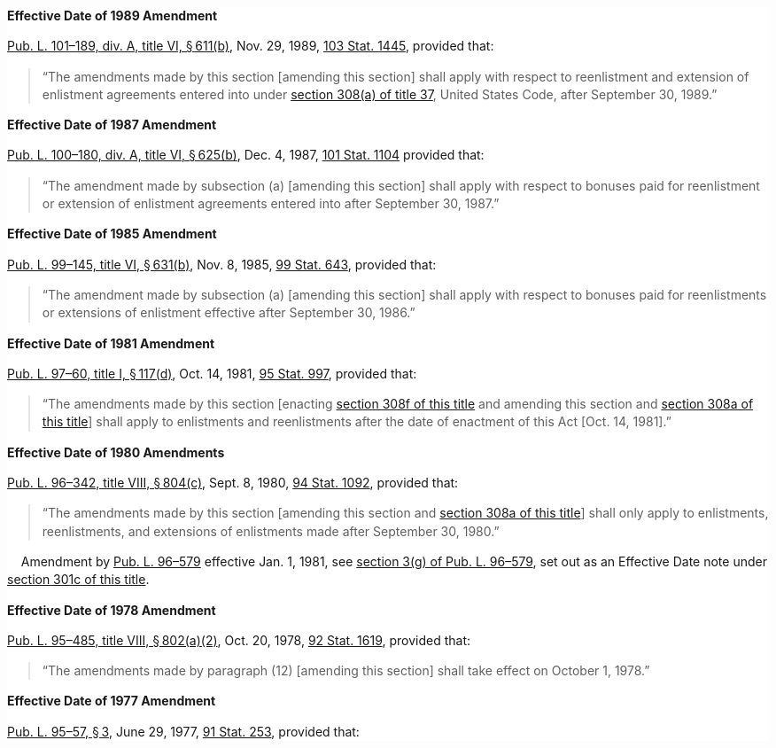  __Effective Date of 1989 Amendment__ 

[Pub. L. 101–189, div. A, title VI, § 611(b)][/us/pl/101/189/s611/b], Nov. 29, 1989, [103 Stat. 1445][/us/stat/103/1445], provided that: 

> “The amendments made by this section \[amending this section\] shall apply with respect to reenlistment and extension of enlistment agreements entered into under [section 308(a) of title 37][/us/usc/t37/s308/a], United States Code, after September 30, 1989.”

 __Effective Date of 1987 Amendment__ 

[Pub. L. 100–180, div. A, title VI, § 625(b)][/us/pl/100/180/s625/b], Dec. 4, 1987, [101 Stat. 1104][/us/stat/101/1104] provided that: 

> “The amendment made by subsection (a) \[amending this section\] shall apply with respect to bonuses paid for reenlistment or extension of enlistment agreements entered into after September 30, 1987.”

 __Effective Date of 1985 Amendment__ 

[Pub. L. 99–145, title VI, § 631(b)][/us/pl/99/145/s631/b], Nov. 8, 1985, [99 Stat. 643][/us/stat/99/643], provided that: 

> “The amendment made by subsection (a) \[amending this section\] shall apply with respect to bonuses paid for reenlistments or extensions of enlistment effective after September 30, 1986.”

 __Effective Date of 1981 Amendment__ 

[Pub. L. 97–60, title I, § 117(d)][/us/pl/97/60/s117/d], Oct. 14, 1981, [95 Stat. 997][/us/stat/95/997], provided that: 

> “The amendments made by this section \[enacting [section 308f of this title][/us/usc/t37/s308f] and amending this section and [section 308a of this title][/us/usc/t37/s308a]\] shall apply to enlistments and reenlistments after the date of enactment of this Act \[Oct. 14, 1981\].”

 __Effective Date of 1980 Amendments__ 

[Pub. L. 96–342, title VIII, § 804(c)][/us/pl/96/342/s804/c], Sept. 8, 1980, [94 Stat. 1092][/us/stat/94/1092], provided that: 

> “The amendments made by this section \[amending this section and [section 308a of this title][/us/usc/t37/s308a]\] shall only apply to enlistments, reenlistments, and extensions of enlistments made after September 30, 1980.”

    Amendment by [Pub. L. 96–579][/us/pl/96/579] effective Jan. 1, 1981, see [section 3(g) of Pub. L. 96–579][/us/pl/96/579/s3/g], set out as an Effective Date note under [section 301c of this title][/us/usc/t37/s301c].

 __Effective Date of 1978 Amendment__ 

[Pub. L. 95–485, title VIII, § 802(a)(2)][/us/pl/95/485/s802/a/2], Oct. 20, 1978, [92 Stat. 1619][/us/stat/92/1619], provided that: 

> “The amendments made by paragraph (12) \[amending this section\] shall take effect on October 1, 1978.”

 __Effective Date of 1977 Amendment__ 

[Pub. L. 95–57, § 3][/us/pl/95/57/s3], June 29, 1977, [91 Stat. 253][/us/stat/91/253], provided that: 


[/us/usc/t10/s101/d/6]: https://publicdocs.github.io/go/links?ns=uslm&ref=%2Fus%2Fusc%2Ft10%2Fs101%2Fd%2F6
[/us/usc/t37/s205]: https://publicdocs.github.io/go/links?ns=uslm&ref=%2Fus%2Fusc%2Ft37%2Fs205
[/us/usc/t37/s303a/e]: https://publicdocs.github.io/go/links?ns=uslm&ref=%2Fus%2Fusc%2Ft37%2Fs303a%2Fe
[/us/usc/t37/s301c]: https://publicdocs.github.io/go/links?ns=uslm&ref=%2Fus%2Fusc%2Ft37%2Fs301c
[/us/pl/87/649]: https://publicdocs.github.io/go/links?ns=uslm&ref=%2Fus%2Fpl%2F87%2F649
[/us/stat/76/467]: https://publicdocs.github.io/go/links?ns=uslm&ref=%2Fus%2Fstat%2F76%2F467
[/us/pl/89/132/s3]: https://publicdocs.github.io/go/links?ns=uslm&ref=%2Fus%2Fpl%2F89%2F132%2Fs3
[/us/stat/79/547]: https://publicdocs.github.io/go/links?ns=uslm&ref=%2Fus%2Fstat%2F79%2F547
[/us/pl/90/623/s3/1]: https://publicdocs.github.io/go/links?ns=uslm&ref=%2Fus%2Fpl%2F90%2F623%2Fs3%2F1
[/us/stat/82/1314]: https://publicdocs.github.io/go/links?ns=uslm&ref=%2Fus%2Fstat%2F82%2F1314
[/us/pl/93/277/s2/1]: https://publicdocs.github.io/go/links?ns=uslm&ref=%2Fus%2Fpl%2F93%2F277%2Fs2%2F1
[/us/stat/88/119]: https://publicdocs.github.io/go/links?ns=uslm&ref=%2Fus%2Fstat%2F88%2F119
[/us/pl/95/57/s1]: https://publicdocs.github.io/go/links?ns=uslm&ref=%2Fus%2Fpl%2F95%2F57%2Fs1
[/us/stat/91/253]: https://publicdocs.github.io/go/links?ns=uslm&ref=%2Fus%2Fstat%2F91%2F253
[/us/pl/95/485/s802/a/1]: https://publicdocs.github.io/go/links?ns=uslm&ref=%2Fus%2Fpl%2F95%2F485%2Fs802%2Fa%2F1
[/us/stat/92/1619]: https://publicdocs.github.io/go/links?ns=uslm&ref=%2Fus%2Fstat%2F92%2F1619
[/us/pl/96/342/s804/a]: https://publicdocs.github.io/go/links?ns=uslm&ref=%2Fus%2Fpl%2F96%2F342%2Fs804%2Fa
[/us/stat/94/1092]: https://publicdocs.github.io/go/links?ns=uslm&ref=%2Fus%2Fstat%2F94%2F1092
[/us/pl/96/579/s3/f]: https://publicdocs.github.io/go/links?ns=uslm&ref=%2Fus%2Fpl%2F96%2F579%2Fs3%2Ff
[/us/stat/94/3364]: https://publicdocs.github.io/go/links?ns=uslm&ref=%2Fus%2Fstat%2F94%2F3364
[/us/pl/97/60/s117/a]: https://publicdocs.github.io/go/links?ns=uslm&ref=%2Fus%2Fpl%2F97%2F60%2Fs117%2Fa
[/us/stat/95/996]: https://publicdocs.github.io/go/links?ns=uslm&ref=%2Fus%2Fstat%2F95%2F996
[/us/pl/97/276/s131]: https://publicdocs.github.io/go/links?ns=uslm&ref=%2Fus%2Fpl%2F97%2F276%2Fs131
[/us/stat/96/1197]: https://publicdocs.github.io/go/links?ns=uslm&ref=%2Fus%2Fstat%2F96%2F1197
[/us/pl/97/377/s101/c]: https://publicdocs.github.io/go/links?ns=uslm&ref=%2Fus%2Fpl%2F97%2F377%2Fs101%2Fc
[/us/stat/96/1833]: https://publicdocs.github.io/go/links?ns=uslm&ref=%2Fus%2Fstat%2F96%2F1833
[/us/pl/98/14/s1]: https://publicdocs.github.io/go/links?ns=uslm&ref=%2Fus%2Fpl%2F98%2F14%2Fs1
[/us/stat/97/55]: https://publicdocs.github.io/go/links?ns=uslm&ref=%2Fus%2Fstat%2F97%2F55
[/us/pl/98/525/s621]: https://publicdocs.github.io/go/links?ns=uslm&ref=%2Fus%2Fpl%2F98%2F525%2Fs621
[/us/stat/98/2540]: https://publicdocs.github.io/go/links?ns=uslm&ref=%2Fus%2Fstat%2F98%2F2540
[/us/pl/99/145/s631/a]: https://publicdocs.github.io/go/links?ns=uslm&ref=%2Fus%2Fpl%2F99%2F145%2Fs631%2Fa
[/us/stat/99/643]: https://publicdocs.github.io/go/links?ns=uslm&ref=%2Fus%2Fstat%2F99%2F643
[/us/pl/100/180]: https://publicdocs.github.io/go/links?ns=uslm&ref=%2Fus%2Fpl%2F100%2F180
[/us/stat/101/1104]: https://publicdocs.github.io/go/links?ns=uslm&ref=%2Fus%2Fstat%2F101%2F1104
[/us/pl/101/189/s611/a]: https://publicdocs.github.io/go/links?ns=uslm&ref=%2Fus%2Fpl%2F101%2F189%2Fs611%2Fa
[/us/stat/103/1445]: https://publicdocs.github.io/go/links?ns=uslm&ref=%2Fus%2Fstat%2F103%2F1445
[/us/pl/101/510/s615/a]: https://publicdocs.github.io/go/links?ns=uslm&ref=%2Fus%2Fpl%2F101%2F510%2Fs615%2Fa
[/us/stat/104/1578]: https://publicdocs.github.io/go/links?ns=uslm&ref=%2Fus%2Fstat%2F104%2F1578
[/us/pl/102/25/s702/b/1]: https://publicdocs.github.io/go/links?ns=uslm&ref=%2Fus%2Fpl%2F102%2F25%2Fs702%2Fb%2F1
[/us/stat/105/117]: https://publicdocs.github.io/go/links?ns=uslm&ref=%2Fus%2Fstat%2F105%2F117
[/us/pl/102/484/s612/a]: https://publicdocs.github.io/go/links?ns=uslm&ref=%2Fus%2Fpl%2F102%2F484%2Fs612%2Fa
[/us/stat/106/2421]: https://publicdocs.github.io/go/links?ns=uslm&ref=%2Fus%2Fstat%2F106%2F2421
[/us/pl/103/160/s613/b]: https://publicdocs.github.io/go/links?ns=uslm&ref=%2Fus%2Fpl%2F103%2F160%2Fs613%2Fb
[/us/stat/107/1681]: https://publicdocs.github.io/go/links?ns=uslm&ref=%2Fus%2Fstat%2F107%2F1681
[/us/pl/103/337/s613/b]: https://publicdocs.github.io/go/links?ns=uslm&ref=%2Fus%2Fpl%2F103%2F337%2Fs613%2Fb
[/us/stat/108/2783]: https://publicdocs.github.io/go/links?ns=uslm&ref=%2Fus%2Fstat%2F108%2F2783
[/us/pl/104/106/s613/b]: https://publicdocs.github.io/go/links?ns=uslm&ref=%2Fus%2Fpl%2F104%2F106%2Fs613%2Fb
[/us/stat/110/359]: https://publicdocs.github.io/go/links?ns=uslm&ref=%2Fus%2Fstat%2F110%2F359
[/us/pl/104/201/s613/b]: https://publicdocs.github.io/go/links?ns=uslm&ref=%2Fus%2Fpl%2F104%2F201%2Fs613%2Fb
[/us/stat/110/2544]: https://publicdocs.github.io/go/links?ns=uslm&ref=%2Fus%2Fstat%2F110%2F2544
[/us/pl/105/85/s613/b]: https://publicdocs.github.io/go/links?ns=uslm&ref=%2Fus%2Fpl%2F105%2F85%2Fs613%2Fb
[/us/stat/111/1786]: https://publicdocs.github.io/go/links?ns=uslm&ref=%2Fus%2Fstat%2F111%2F1786
[/us/pl/105/261]: https://publicdocs.github.io/go/links?ns=uslm&ref=%2Fus%2Fpl%2F105%2F261
[/us/stat/112/2039]: https://publicdocs.github.io/go/links?ns=uslm&ref=%2Fus%2Fstat%2F112%2F2039
[/us/pl/106/65]: https://publicdocs.github.io/go/links?ns=uslm&ref=%2Fus%2Fpl%2F106%2F65
[/us/stat/113/650]: https://publicdocs.github.io/go/links?ns=uslm&ref=%2Fus%2Fstat%2F113%2F650
[/us/pl/106/398/s1]: https://publicdocs.github.io/go/links?ns=uslm&ref=%2Fus%2Fpl%2F106%2F398%2Fs1
[/us/stat/114/1654]: https://publicdocs.github.io/go/links?ns=uslm&ref=%2Fus%2Fstat%2F114%2F1654
[/us/pl/107/107/s614/b]: https://publicdocs.github.io/go/links?ns=uslm&ref=%2Fus%2Fpl%2F107%2F107%2Fs614%2Fb
[/us/stat/115/1136]: https://publicdocs.github.io/go/links?ns=uslm&ref=%2Fus%2Fstat%2F115%2F1136
[/us/pl/107/296/s1704/c]: https://publicdocs.github.io/go/links?ns=uslm&ref=%2Fus%2Fpl%2F107%2F296%2Fs1704%2Fc
[/us/stat/116/2314]: https://publicdocs.github.io/go/links?ns=uslm&ref=%2Fus%2Fstat%2F116%2F2314
[/us/pl/107/314/s614/b]: https://publicdocs.github.io/go/links?ns=uslm&ref=%2Fus%2Fpl%2F107%2F314%2Fs614%2Fb
[/us/stat/116/2568]: https://publicdocs.github.io/go/links?ns=uslm&ref=%2Fus%2Fstat%2F116%2F2568
[/us/pl/108/136]: https://publicdocs.github.io/go/links?ns=uslm&ref=%2Fus%2Fpl%2F108%2F136
[/us/stat/117/1501]: https://publicdocs.github.io/go/links?ns=uslm&ref=%2Fus%2Fstat%2F117%2F1501
[/us/pl/108/375]: https://publicdocs.github.io/go/links?ns=uslm&ref=%2Fus%2Fpl%2F108%2F375
[/us/stat/118/1948]: https://publicdocs.github.io/go/links?ns=uslm&ref=%2Fus%2Fstat%2F118%2F1948
[/us/pl/109/163]: https://publicdocs.github.io/go/links?ns=uslm&ref=%2Fus%2Fpl%2F109%2F163
[/us/stat/119/3295]: https://publicdocs.github.io/go/links?ns=uslm&ref=%2Fus%2Fstat%2F119%2F3295
[/us/pl/109/364/s614/c]: https://publicdocs.github.io/go/links?ns=uslm&ref=%2Fus%2Fpl%2F109%2F364%2Fs614%2Fc
[/us/stat/120/2248]: https://publicdocs.github.io/go/links?ns=uslm&ref=%2Fus%2Fstat%2F120%2F2248
[/us/pl/110/181/s614/b]: https://publicdocs.github.io/go/links?ns=uslm&ref=%2Fus%2Fpl%2F110%2F181%2Fs614%2Fb
[/us/stat/122/149]: https://publicdocs.github.io/go/links?ns=uslm&ref=%2Fus%2Fstat%2F122%2F149
[/us/pl/110/417]: https://publicdocs.github.io/go/links?ns=uslm&ref=%2Fus%2Fpl%2F110%2F417
[/us/stat/122/4449]: https://publicdocs.github.io/go/links?ns=uslm&ref=%2Fus%2Fstat%2F122%2F4449
[/us/pl/111/84/s615/3]: https://publicdocs.github.io/go/links?ns=uslm&ref=%2Fus%2Fpl%2F111%2F84%2Fs615%2F3
[/us/stat/123/2354]: https://publicdocs.github.io/go/links?ns=uslm&ref=%2Fus%2Fstat%2F123%2F2354
[/us/pl/111/383/s615/3]: https://publicdocs.github.io/go/links?ns=uslm&ref=%2Fus%2Fpl%2F111%2F383%2Fs615%2F3
[/us/stat/124/4237]: https://publicdocs.github.io/go/links?ns=uslm&ref=%2Fus%2Fstat%2F124%2F4237
[/us/pl/112/81/s615/3]: https://publicdocs.github.io/go/links?ns=uslm&ref=%2Fus%2Fpl%2F112%2F81%2Fs615%2F3
[/us/stat/125/1450]: https://publicdocs.github.io/go/links?ns=uslm&ref=%2Fus%2Fstat%2F125%2F1450
[/us/pl/112/239/s615/3]: https://publicdocs.github.io/go/links?ns=uslm&ref=%2Fus%2Fpl%2F112%2F239%2Fs615%2F3
[/us/stat/126/1777]: https://publicdocs.github.io/go/links?ns=uslm&ref=%2Fus%2Fstat%2F126%2F1777
[/us/pl/113/66/s615/3]: https://publicdocs.github.io/go/links?ns=uslm&ref=%2Fus%2Fpl%2F113%2F66%2Fs615%2F3
[/us/stat/127/781]: https://publicdocs.github.io/go/links?ns=uslm&ref=%2Fus%2Fstat%2F127%2F781
[/us/pl/113/291/s615/3]: https://publicdocs.github.io/go/links?ns=uslm&ref=%2Fus%2Fpl%2F113%2F291%2Fs615%2F3
[/us/stat/128/3401]: https://publicdocs.github.io/go/links?ns=uslm&ref=%2Fus%2Fstat%2F128%2F3401
[/us/pl/114/92/s615/3]: https://publicdocs.github.io/go/links?ns=uslm&ref=%2Fus%2Fpl%2F114%2F92%2Fs615%2F3
[/us/stat/129/839]: https://publicdocs.github.io/go/links?ns=uslm&ref=%2Fus%2Fstat%2F129%2F839
[/us/pl/114/92]: https://publicdocs.github.io/go/links?ns=uslm&ref=%2Fus%2Fpl%2F114%2F92
[/us/pl/113/291]: https://publicdocs.github.io/go/links?ns=uslm&ref=%2Fus%2Fpl%2F113%2F291
[/us/pl/113/66]: https://publicdocs.github.io/go/links?ns=uslm&ref=%2Fus%2Fpl%2F113%2F66
[/us/pl/112/239]: https://publicdocs.github.io/go/links?ns=uslm&ref=%2Fus%2Fpl%2F112%2F239
[/us/pl/112/81]: https://publicdocs.github.io/go/links?ns=uslm&ref=%2Fus%2Fpl%2F112%2F81
[/us/pl/111/383]: https://publicdocs.github.io/go/links?ns=uslm&ref=%2Fus%2Fpl%2F111%2F383
[/us/pl/111/84/s1073/b]: https://publicdocs.github.io/go/links?ns=uslm&ref=%2Fus%2Fpl%2F111%2F84%2Fs1073%2Fb
[/us/pl/111/84/s615/3]: https://publicdocs.github.io/go/links?ns=uslm&ref=%2Fus%2Fpl%2F111%2F84%2Fs615%2F3
[/us/pl/110/417/s531/b]: https://publicdocs.github.io/go/links?ns=uslm&ref=%2Fus%2Fpl%2F110%2F417%2Fs531%2Fb
[/us/pl/110/417/s614/c]: https://publicdocs.github.io/go/links?ns=uslm&ref=%2Fus%2Fpl%2F110%2F417%2Fs614%2Fc
[/us/pl/110/181]: https://publicdocs.github.io/go/links?ns=uslm&ref=%2Fus%2Fpl%2F110%2F181
[/us/pl/109/163/s629/a/1]: https://publicdocs.github.io/go/links?ns=uslm&ref=%2Fus%2Fpl%2F109%2F163%2Fs629%2Fa%2F1
[/us/pl/109/163/s629/c]: https://publicdocs.github.io/go/links?ns=uslm&ref=%2Fus%2Fpl%2F109%2F163%2Fs629%2Fc
[/us/usc/t37/s312a]: https://publicdocs.github.io/go/links?ns=uslm&ref=%2Fus%2Fusc%2Ft37%2Fs312a
[/us/pl/109/163/s629/b]: https://publicdocs.github.io/go/links?ns=uslm&ref=%2Fus%2Fpl%2F109%2F163%2Fs629%2Fb
[/us/pl/109/163/s629/a/2]: https://publicdocs.github.io/go/links?ns=uslm&ref=%2Fus%2Fpl%2F109%2F163%2Fs629%2Fa%2F2
[/us/pl/109/163/s687/b/14]: https://publicdocs.github.io/go/links?ns=uslm&ref=%2Fus%2Fpl%2F109%2F163%2Fs687%2Fb%2F14
[/us/pl/109/364]: https://publicdocs.github.io/go/links?ns=uslm&ref=%2Fus%2Fpl%2F109%2F364
[/us/pl/109/163/s624/c]: https://publicdocs.github.io/go/links?ns=uslm&ref=%2Fus%2Fpl%2F109%2F163%2Fs624%2Fc
[/us/pl/108/375/s618/a/1/D]: https://publicdocs.github.io/go/links?ns=uslm&ref=%2Fus%2Fpl%2F108%2F375%2Fs618%2Fa%2F1%2FD
[/us/pl/108/375/s618/a/1/A]: https://publicdocs.github.io/go/links?ns=uslm&ref=%2Fus%2Fpl%2F108%2F375%2Fs618%2Fa%2F1%2FA
[/us/pl/108/375/s618/a/1/B]: https://publicdocs.github.io/go/links?ns=uslm&ref=%2Fus%2Fpl%2F108%2F375%2Fs618%2Fa%2F1%2FB
[/us/pl/108/375/s618/a/1/C]: https://publicdocs.github.io/go/links?ns=uslm&ref=%2Fus%2Fpl%2F108%2F375%2Fs618%2Fa%2F1%2FC
[/us/pl/108/375/s618/a/2]: https://publicdocs.github.io/go/links?ns=uslm&ref=%2Fus%2Fpl%2F108%2F375%2Fs618%2Fa%2F2
[/us/pl/108/375/s614/c]: https://publicdocs.github.io/go/links?ns=uslm&ref=%2Fus%2Fpl%2F108%2F375%2Fs614%2Fc
[/us/pl/108/136/s626/a]: https://publicdocs.github.io/go/links?ns=uslm&ref=%2Fus%2Fpl%2F108%2F136%2Fs626%2Fa
[/us/pl/108/136/s614/b]: https://publicdocs.github.io/go/links?ns=uslm&ref=%2Fus%2Fpl%2F108%2F136%2Fs614%2Fb
[/us/pl/107/296]: https://publicdocs.github.io/go/links?ns=uslm&ref=%2Fus%2Fpl%2F107%2F296
[/us/pl/107/314]: https://publicdocs.github.io/go/links?ns=uslm&ref=%2Fus%2Fpl%2F107%2F314
[/us/pl/107/107]: https://publicdocs.github.io/go/links?ns=uslm&ref=%2Fus%2Fpl%2F107%2F107
[/us/pl/106/398]: https://publicdocs.github.io/go/links?ns=uslm&ref=%2Fus%2Fpl%2F106%2F398
[/us/pl/106/65/s618/a]: https://publicdocs.github.io/go/links?ns=uslm&ref=%2Fus%2Fpl%2F106%2F65%2Fs618%2Fa
[/us/pl/106/65/s618/b/1]: https://publicdocs.github.io/go/links?ns=uslm&ref=%2Fus%2Fpl%2F106%2F65%2Fs618%2Fb%2F1
[/us/pl/106/65/s618/b/2]: https://publicdocs.github.io/go/links?ns=uslm&ref=%2Fus%2Fpl%2F106%2F65%2Fs618%2Fb%2F2
[/us/pl/106/65/s613/b]: https://publicdocs.github.io/go/links?ns=uslm&ref=%2Fus%2Fpl%2F106%2F65%2Fs613%2Fb
[/us/pl/105/261/s618]: https://publicdocs.github.io/go/links?ns=uslm&ref=%2Fus%2Fpl%2F105%2F261%2Fs618
[/us/pl/105/261/s619]: https://publicdocs.github.io/go/links?ns=uslm&ref=%2Fus%2Fpl%2F105%2F261%2Fs619
[/us/pl/105/261/s613/b]: https://publicdocs.github.io/go/links?ns=uslm&ref=%2Fus%2Fpl%2F105%2F261%2Fs613%2Fb
[/us/pl/105/85]: https://publicdocs.github.io/go/links?ns=uslm&ref=%2Fus%2Fpl%2F105%2F85
[/us/pl/104/201]: https://publicdocs.github.io/go/links?ns=uslm&ref=%2Fus%2Fpl%2F104%2F201
[/us/pl/104/106]: https://publicdocs.github.io/go/links?ns=uslm&ref=%2Fus%2Fpl%2F104%2F106
[/us/pl/103/337]: https://publicdocs.github.io/go/links?ns=uslm&ref=%2Fus%2Fpl%2F103%2F337
[/us/pl/103/160]: https://publicdocs.github.io/go/links?ns=uslm&ref=%2Fus%2Fpl%2F103%2F160
[/us/pl/102/484]: https://publicdocs.github.io/go/links?ns=uslm&ref=%2Fus%2Fpl%2F102%2F484
[/us/pl/102/25]: https://publicdocs.github.io/go/links?ns=uslm&ref=%2Fus%2Fpl%2F102%2F25
[/us/pl/101/510]: https://publicdocs.github.io/go/links?ns=uslm&ref=%2Fus%2Fpl%2F101%2F510
[/us/pl/101/189/s611/a/1]: https://publicdocs.github.io/go/links?ns=uslm&ref=%2Fus%2Fpl%2F101%2F189%2Fs611%2Fa%2F1
[/us/pl/101/189/s611/a/3]: https://publicdocs.github.io/go/links?ns=uslm&ref=%2Fus%2Fpl%2F101%2F189%2Fs611%2Fa%2F3
[/us/pl/101/189/s611/a/2]: https://publicdocs.github.io/go/links?ns=uslm&ref=%2Fus%2Fpl%2F101%2F189%2Fs611%2Fa%2F2
[/us/pl/100/180/s625/a]: https://publicdocs.github.io/go/links?ns=uslm&ref=%2Fus%2Fpl%2F100%2F180%2Fs625%2Fa
[/us/pl/100/180/s626/a]: https://publicdocs.github.io/go/links?ns=uslm&ref=%2Fus%2Fpl%2F100%2F180%2Fs626%2Fa
[/us/pl/99/145]: https://publicdocs.github.io/go/links?ns=uslm&ref=%2Fus%2Fpl%2F99%2F145
[/us/pl/98/525/s621/b/1]: https://publicdocs.github.io/go/links?ns=uslm&ref=%2Fus%2Fpl%2F98%2F525%2Fs621%2Fb%2F1
[/us/pl/98/525/s621/b/2]: https://publicdocs.github.io/go/links?ns=uslm&ref=%2Fus%2Fpl%2F98%2F525%2Fs621%2Fb%2F2
[/us/pl/98/525/s621/a]: https://publicdocs.github.io/go/links?ns=uslm&ref=%2Fus%2Fpl%2F98%2F525%2Fs621%2Fa
[/us/pl/98/14]: https://publicdocs.github.io/go/links?ns=uslm&ref=%2Fus%2Fpl%2F98%2F14
[/us/pl/97/377]: https://publicdocs.github.io/go/links?ns=uslm&ref=%2Fus%2Fpl%2F97%2F377
[/us/pl/97/276]: https://publicdocs.github.io/go/links?ns=uslm&ref=%2Fus%2Fpl%2F97%2F276
[/us/pl/97/60]: https://publicdocs.github.io/go/links?ns=uslm&ref=%2Fus%2Fpl%2F97%2F60
[/us/pl/96/342/s804/a/1]: https://publicdocs.github.io/go/links?ns=uslm&ref=%2Fus%2Fpl%2F96%2F342%2Fs804%2Fa%2F1
[/us/pl/96/579]: https://publicdocs.github.io/go/links?ns=uslm&ref=%2Fus%2Fpl%2F96%2F579
[/us/pl/96/579]: https://publicdocs.github.io/go/links?ns=uslm&ref=%2Fus%2Fpl%2F96%2F579
[/us/pl/96/342/s804/a/2]: https://publicdocs.github.io/go/links?ns=uslm&ref=%2Fus%2Fpl%2F96%2F342%2Fs804%2Fa%2F2
[/us/pl/96/579]: https://publicdocs.github.io/go/links?ns=uslm&ref=%2Fus%2Fpl%2F96%2F579
[/us/pl/95/485/s802/a/1]: https://publicdocs.github.io/go/links?ns=uslm&ref=%2Fus%2Fpl%2F95%2F485%2Fs802%2Fa%2F1
[/us/pl/95/485/s802/b]: https://publicdocs.github.io/go/links?ns=uslm&ref=%2Fus%2Fpl%2F95%2F485%2Fs802%2Fb
[/us/pl/95/57/s1/a]: https://publicdocs.github.io/go/links?ns=uslm&ref=%2Fus%2Fpl%2F95%2F57%2Fs1%2Fa
[/us/pl/95/57/s1/b]: https://publicdocs.github.io/go/links?ns=uslm&ref=%2Fus%2Fpl%2F95%2F57%2Fs1%2Fb
[/us/pl/93/277]: https://publicdocs.github.io/go/links?ns=uslm&ref=%2Fus%2Fpl%2F93%2F277
[/us/pl/90/623]: https://publicdocs.github.io/go/links?ns=uslm&ref=%2Fus%2Fpl%2F90%2F623
[/us/pl/89/132]: https://publicdocs.github.io/go/links?ns=uslm&ref=%2Fus%2Fpl%2F89%2F132
[/us/pl/110/181]: https://publicdocs.github.io/go/links?ns=uslm&ref=%2Fus%2Fpl%2F110%2F181
[/us/pl/110/181/s610]: https://publicdocs.github.io/go/links?ns=uslm&ref=%2Fus%2Fpl%2F110%2F181%2Fs610
[/us/usc/t10/s2130a]: https://publicdocs.github.io/go/links?ns=uslm&ref=%2Fus%2Fusc%2Ft10%2Fs2130a
[/us/pl/108/375/s618/g]: https://publicdocs.github.io/go/links?ns=uslm&ref=%2Fus%2Fpl%2F108%2F375%2Fs618%2Fg
[/us/stat/118/1950]: https://publicdocs.github.io/go/links?ns=uslm&ref=%2Fus%2Fstat%2F118%2F1950
[/us/usc/t37/s308/a/2/A]: https://publicdocs.github.io/go/links?ns=uslm&ref=%2Fus%2Fusc%2Ft37%2Fs308%2Fa%2F2%2FA
[/us/pl/108/136/s626/d]: https://publicdocs.github.io/go/links?ns=uslm&ref=%2Fus%2Fpl%2F108%2F136%2Fs626%2Fd
[/us/stat/117/1508]: https://publicdocs.github.io/go/links?ns=uslm&ref=%2Fus%2Fstat%2F117%2F1508
[/us/pl/107/296]: https://publicdocs.github.io/go/links?ns=uslm&ref=%2Fus%2Fpl%2F107%2F296
[/us/pl/107/296/s1704/g]: https://publicdocs.github.io/go/links?ns=uslm&ref=%2Fus%2Fpl%2F107%2F296%2Fs1704%2Fg
[/us/usc/t10/s101]: https://publicdocs.github.io/go/links?ns=uslm&ref=%2Fus%2Fusc%2Ft10%2Fs101
[/us/pl/106/65/s618/c]: https://publicdocs.github.io/go/links?ns=uslm&ref=%2Fus%2Fpl%2F106%2F65%2Fs618%2Fc
[/us/stat/113/652]: https://publicdocs.github.io/go/links?ns=uslm&ref=%2Fus%2Fstat%2F113%2F652
[/us/pl/103/160/s613/h/1]: https://publicdocs.github.io/go/links?ns=uslm&ref=%2Fus%2Fpl%2F103%2F160%2Fs613%2Fh%2F1
[/us/stat/107/1681]: https://publicdocs.github.io/go/links?ns=uslm&ref=%2Fus%2Fstat%2F107%2F1681
[/us/usc/t37/s308a]: https://publicdocs.github.io/go/links?ns=uslm&ref=%2Fus%2Fusc%2Ft37%2Fs308a
[/us/pl/101/510/s615/b]: https://publicdocs.github.io/go/links?ns=uslm&ref=%2Fus%2Fpl%2F101%2F510%2Fs615%2Fb
[/us/stat/104/1578]: https://publicdocs.github.io/go/links?ns=uslm&ref=%2Fus%2Fstat%2F104%2F1578
[/us/usc/t37/s308]: https://publicdocs.github.io/go/links?ns=uslm&ref=%2Fus%2Fusc%2Ft37%2Fs308
[/us/pl/101/189/s611/b]: https://publicdocs.github.io/go/links?ns=uslm&ref=%2Fus%2Fpl%2F101%2F189%2Fs611%2Fb
[/us/stat/103/1445]: https://publicdocs.github.io/go/links?ns=uslm&ref=%2Fus%2Fstat%2F103%2F1445
[/us/usc/t37/s308/a]: https://publicdocs.github.io/go/links?ns=uslm&ref=%2Fus%2Fusc%2Ft37%2Fs308%2Fa
[/us/pl/100/180/s625/b]: https://publicdocs.github.io/go/links?ns=uslm&ref=%2Fus%2Fpl%2F100%2F180%2Fs625%2Fb
[/us/stat/101/1104]: https://publicdocs.github.io/go/links?ns=uslm&ref=%2Fus%2Fstat%2F101%2F1104
[/us/pl/99/145/s631/b]: https://publicdocs.github.io/go/links?ns=uslm&ref=%2Fus%2Fpl%2F99%2F145%2Fs631%2Fb
[/us/stat/99/643]: https://publicdocs.github.io/go/links?ns=uslm&ref=%2Fus%2Fstat%2F99%2F643
[/us/pl/97/60/s117/d]: https://publicdocs.github.io/go/links?ns=uslm&ref=%2Fus%2Fpl%2F97%2F60%2Fs117%2Fd
[/us/stat/95/997]: https://publicdocs.github.io/go/links?ns=uslm&ref=%2Fus%2Fstat%2F95%2F997
[/us/usc/t37/s308f]: https://publicdocs.github.io/go/links?ns=uslm&ref=%2Fus%2Fusc%2Ft37%2Fs308f
[/us/usc/t37/s308a]: https://publicdocs.github.io/go/links?ns=uslm&ref=%2Fus%2Fusc%2Ft37%2Fs308a
[/us/pl/96/342/s804/c]: https://publicdocs.github.io/go/links?ns=uslm&ref=%2Fus%2Fpl%2F96%2F342%2Fs804%2Fc
[/us/stat/94/1092]: https://publicdocs.github.io/go/links?ns=uslm&ref=%2Fus%2Fstat%2F94%2F1092
[/us/usc/t37/s308a]: https://publicdocs.github.io/go/links?ns=uslm&ref=%2Fus%2Fusc%2Ft37%2Fs308a
[/us/pl/96/579]: https://publicdocs.github.io/go/links?ns=uslm&ref=%2Fus%2Fpl%2F96%2F579
[/us/pl/96/579/s3/g]: https://publicdocs.github.io/go/links?ns=uslm&ref=%2Fus%2Fpl%2F96%2F579%2Fs3%2Fg
[/us/usc/t37/s301c]: https://publicdocs.github.io/go/links?ns=uslm&ref=%2Fus%2Fusc%2Ft37%2Fs301c
[/us/pl/95/485/s802/a/2]: https://publicdocs.github.io/go/links?ns=uslm&ref=%2Fus%2Fpl%2F95%2F485%2Fs802%2Fa%2F2
[/us/stat/92/1619]: https://publicdocs.github.io/go/links?ns=uslm&ref=%2Fus%2Fstat%2F92%2F1619
[/us/pl/95/57/s3]: https://publicdocs.github.io/go/links?ns=uslm&ref=%2Fus%2Fpl%2F95%2F57%2Fs3
[/us/stat/91/253]: https://publicdocs.github.io/go/links?ns=uslm&ref=%2Fus%2Fstat%2F91%2F253
[/us/usc/t37/s308a]: https://publicdocs.github.io/go/links?ns=uslm&ref=%2Fus%2Fusc%2Ft37%2Fs308a
[/us/pl/93/277/s4]: https://publicdocs.github.io/go/links?ns=uslm&ref=%2Fus%2Fpl%2F93%2F277%2Fs4
[/us/stat/88/121]: https://publicdocs.github.io/go/links?ns=uslm&ref=%2Fus%2Fstat%2F88%2F121
[/us/usc/t37/s308a]: https://publicdocs.github.io/go/links?ns=uslm&ref=%2Fus%2Fusc%2Ft37%2Fs308a
[/us/pl/90/623]: https://publicdocs.github.io/go/links?ns=uslm&ref=%2Fus%2Fpl%2F90%2F623
[/us/pl/90/623/s6]: https://publicdocs.github.io/go/links?ns=uslm&ref=%2Fus%2Fpl%2F90%2F623%2Fs6
[/us/usc/t5/s5334]: https://publicdocs.github.io/go/links?ns=uslm&ref=%2Fus%2Fusc%2Ft5%2Fs5334
[/us/pl/89/132]: https://publicdocs.github.io/go/links?ns=uslm&ref=%2Fus%2Fpl%2F89%2F132
[/us/pl/89/132/s10]: https://publicdocs.github.io/go/links?ns=uslm&ref=%2Fus%2Fpl%2F89%2F132%2Fs10
[/us/usc/t37/s203]: https://publicdocs.github.io/go/links?ns=uslm&ref=%2Fus%2Fusc%2Ft37%2Fs203
[/us/pl/109/163/s687/b]: https://publicdocs.github.io/go/links?ns=uslm&ref=%2Fus%2Fpl%2F109%2F163%2Fs687%2Fb
[/us/pl/109/163/s687/f]: https://publicdocs.github.io/go/links?ns=uslm&ref=%2Fus%2Fpl%2F109%2F163%2Fs687%2Ff
[/us/usc/t10/s510]: https://publicdocs.github.io/go/links?ns=uslm&ref=%2Fus%2Fusc%2Ft10%2Fs510
[/us/pl/102/484/s612/j/2]: https://publicdocs.github.io/go/links?ns=uslm&ref=%2Fus%2Fpl%2F102%2F484%2Fs612%2Fj%2F2
[/us/usc/t37/s301b]: https://publicdocs.github.io/go/links?ns=uslm&ref=%2Fus%2Fusc%2Ft37%2Fs301b
[/us/pl/100/180/s626/c]: https://publicdocs.github.io/go/links?ns=uslm&ref=%2Fus%2Fpl%2F100%2F180%2Fs626%2Fc
[/us/stat/101/1104]: https://publicdocs.github.io/go/links?ns=uslm&ref=%2Fus%2Fstat%2F101%2F1104
[/us/pl/99/661/s663/a]: https://publicdocs.github.io/go/links?ns=uslm&ref=%2Fus%2Fpl%2F99%2F661%2Fs663%2Fa
[/us/stat/100/3894]: https://publicdocs.github.io/go/links?ns=uslm&ref=%2Fus%2Fstat%2F100%2F3894
[/us/usc/t37/s308]: https://publicdocs.github.io/go/links?ns=uslm&ref=%2Fus%2Fusc%2Ft37%2Fs308
[/us/pl/93/277/s3]: https://publicdocs.github.io/go/links?ns=uslm&ref=%2Fus%2Fpl%2F93%2F277%2Fs3
[/us/stat/88/121]: https://publicdocs.github.io/go/links?ns=uslm&ref=%2Fus%2Fstat%2F88%2F121
[/us/usc/t37/s308]: https://publicdocs.github.io/go/links?ns=uslm&ref=%2Fus%2Fusc%2Ft37%2Fs308